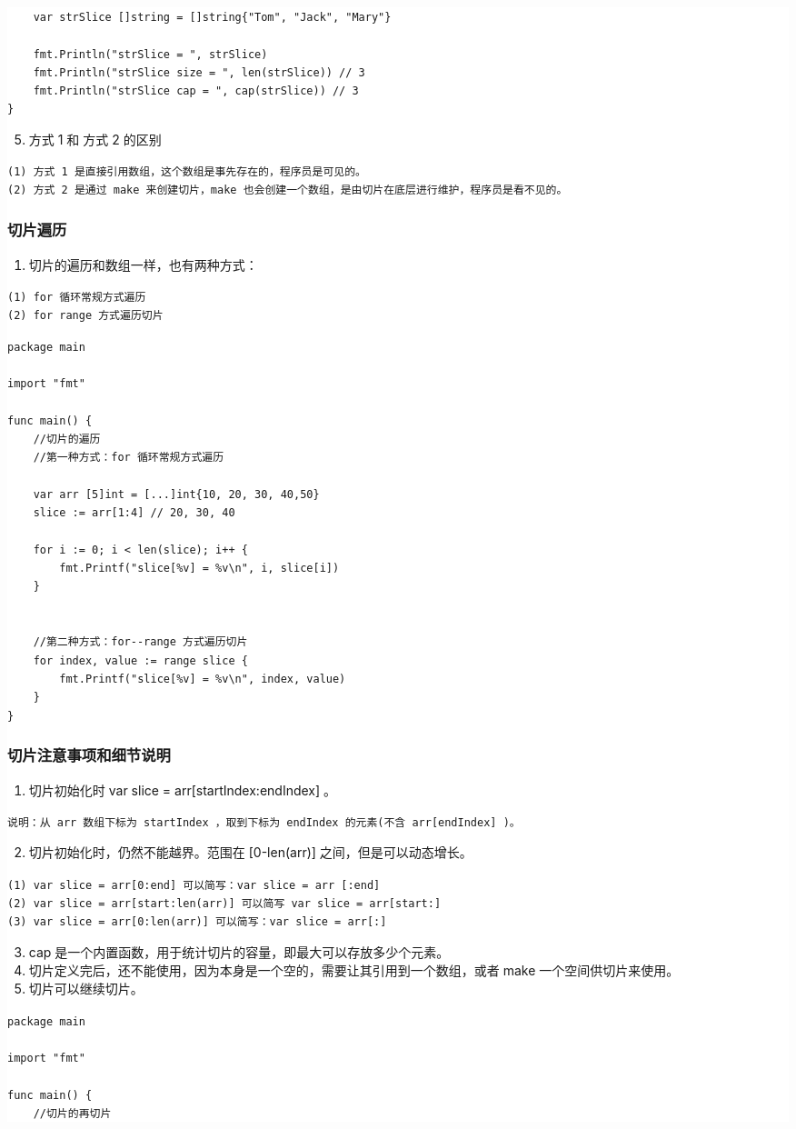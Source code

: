 ```
	var strSlice []string = []string{"Tom", "Jack", "Mary"}
	
	fmt.Println("strSlice = ", strSlice)
	fmt.Println("strSlice size = ", len(strSlice)) // 3
	fmt.Println("strSlice cap = ", cap(strSlice)) // 3
}
```
5. 方式 1 和 方式 2 的区别
```
(1) 方式 1 是直接引用数组，这个数组是事先存在的，程序员是可见的。
(2) 方式 2 是通过 make 来创建切片，make 也会创建一个数组，是由切片在底层进行维护，程序员是看不见的。
```

### 切片遍历
1. 切片的遍历和数组一样，也有两种方式：
```
(1) for 循环常规方式遍历
(2) for range 方式遍历切片
```
```
package main

import "fmt"

func main() {
	//切片的遍历
	//第一种方式：for 循环常规方式遍历

	var arr [5]int = [...]int{10, 20, 30, 40,50}
	slice := arr[1:4] // 20, 30, 40

	for i := 0; i < len(slice); i++ {
		fmt.Printf("slice[%v] = %v\n", i, slice[i])
	}


	//第二种方式：for--range 方式遍历切片
	for index, value := range slice {
		fmt.Printf("slice[%v] = %v\n", index, value)
	}
}
```

### 切片注意事项和细节说明
1. 切片初始化时 var slice = arr[startIndex:endIndex] 。
```
说明：从 arr 数组下标为 startIndex ，取到下标为 endIndex 的元素(不含 arr[endIndex] )。
```
2. 切片初始化时，仍然不能越界。范围在 [0-len(arr)] 之间，但是可以动态增长。
```
(1) var slice = arr[0:end] 可以简写：var slice = arr [:end]
(2) var slice = arr[start:len(arr)] 可以简写 var slice = arr[start:]
(3) var slice = arr[0:len(arr)] 可以简写：var slice = arr[:]
```
3. cap 是一个内置函数，用于统计切片的容量，即最大可以存放多少个元素。
4. 切片定义完后，还不能使用，因为本身是一个空的，需要让其引用到一个数组，或者 make 一个空间供切片来使用。
5. 切片可以继续切片。
```
package main

import "fmt"

func main() {
	//切片的再切片

```